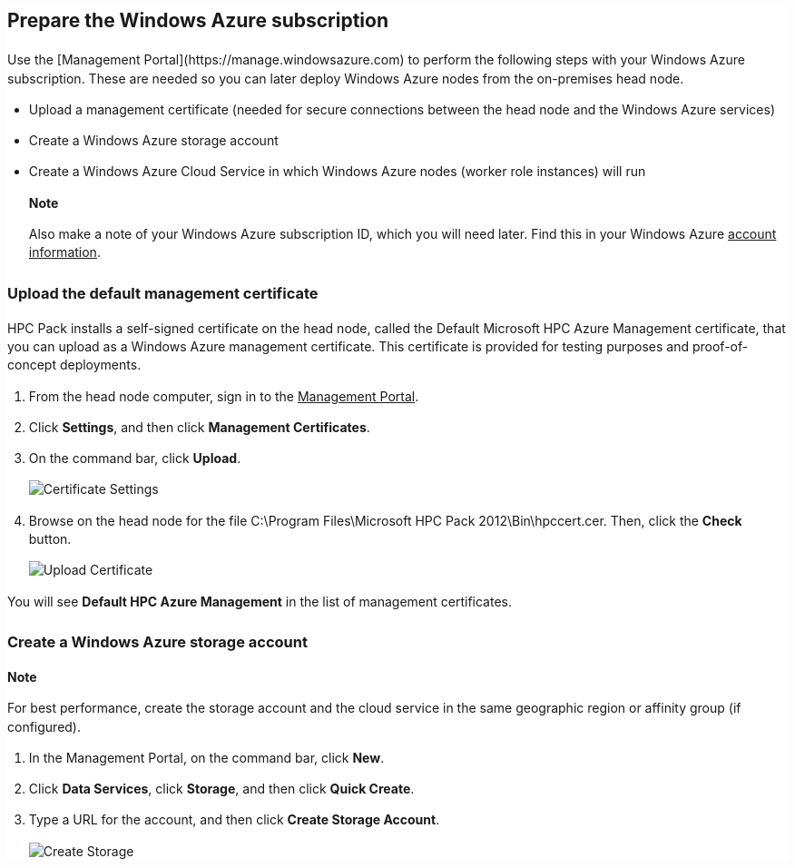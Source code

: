 


<h2 id="BKMK_Prepare">Prepare the Windows Azure subscription</h2>
Use the [Management Portal](https://manage.windowsazure.com) to perform the following steps with your Windows Azure subscription. These are needed so you can later deploy Windows Azure nodes from the on-premises head node. 

- Upload a management certificate (needed for secure connections between the head node and the Windows Azure services)
 
- Create a Windows Azure storage account

- Create a Windows Azure Cloud Service in which Windows Azure nodes (worker role instances) will run

	<div class="dev-callout"> 
	<strong>Note</strong> 
	<p>Also make a note of your Windows Azure subscription ID, which you will need later. Find this in your Windows Azure <a href="[https://account.windowsazure.com/Subscriptions">account information</a>. </p> 
	</div>

<h3>Upload the default management certificate</h3>
HPC Pack installs a self-signed certificate on the head node, called the Default Microsoft HPC Azure Management certificate, that you can upload as a Windows Azure management certificate. This certificate is provided for testing purposes and proof-of-concept deployments.

1. From the head node computer, sign in to the [Management Portal](https://manage.windowsazure.com).

2. Click **Settings**, and then click **Management Certificates**.

3. On the command bar, click **Upload**.

	![Certificate Settings][upload_cert1]

4. Browse on the head node for the file C:\Program Files\Microsoft HPC Pack 2012\Bin\hpccert.cer. Then, click the **Check** button.

	![Upload Certificate][install_hpc10]

You will see **Default HPC Azure Management** in the list of management certificates.


<h3>Create a Windows Azure storage account</h3>

<div class="dev-callout"> 
	<strong>Note</strong> 
	<p>For best performance, create the storage account and the cloud service in the same geographic region or affinity group (if configured). </p> 
	</div>

1. In the Management Portal, on the command bar, click **New**.

2. Click **Data Services**, click **Storage**, and then click **Quick Create**.

3. Type a URL for the account, and then click **Create Storage Account**.

	![Create Storage][createstorage1]


[Overview]: ../media/hybrid_cluster_overview.png
[install_hpc1]: ../media/install_hpc1.png
[install_hpc2]: ../media/install_hpc2.png
[install_hpc3]: ../media/install_hpc3.png
[install_hpc4]: ../media/install_hpc4.png
[install_hpc6]: ../media/install_hpc6.png
[install_hpc7]: ../media/install_hpc7.png
[install_hpc10]: ../media/install_hpc10.png
[upload_cert1]: ../media/upload_cert1.png
[createstorage1]: ../media/createstorage1.png
[createservice1]: ../media/createservice1.png
[config_hpc2]: ../media/config_hpc2.png
[config_hpc3]: ../media/config_hpc3.png
[config_hpc6]: ../media/config_hpc6.png
[config_hpc8]: ../media/config_hpc8.png
[config_hpc10]: ../media/config_hpc10.png
[config_hpc12]: ../media/config_hpc12.png
[config_hpc13]: ../media/config_hpc13.png
[add_node1]: ../media/add_node1.png
[add_node1_1]: ../media/add_node1_1.png
[add_node2]: ../media/add_node2.png
[add_node3]: ../media/add_node3.png
[add_node4]: ../media/add_node4.png
[add_node5]: ../media/add_node5.png
[add_node6]: ../media/add_node6.png
[add_node7]: ../media/add_node7.png
[view_instances1]: ../media/view_instances1.png
[clusrun1]: ../media/clusrun1.png
[test_job1]: ../media/test_job1.png
[param_sweep1]: ../media/param_sweep1.png
[view_job361]: ../media/view_job361.png
[view_job362]: ../media/view_job362.png
[stop_node1]: ../media/stop_node1.png
[stop_node2]: ../media/stop_node2.png
[stop_node4]: ../media/stop_node4.png
[view_instances2]: ../media/view_instances2.png
